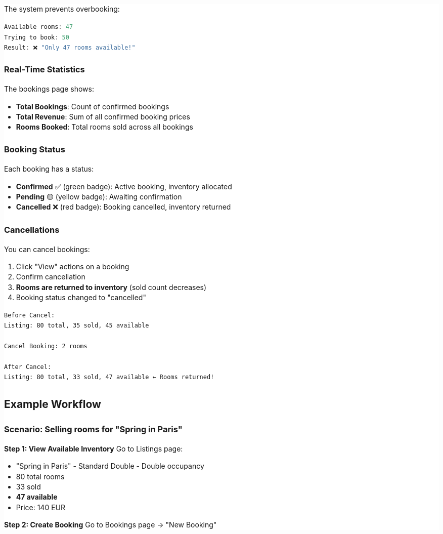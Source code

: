 The system prevents overbooking:
```typescript
Available rooms: 47
Trying to book: 50
Result: ❌ "Only 47 rooms available!"
```

### Real-Time Statistics

The bookings page shows:
- **Total Bookings**: Count of confirmed bookings
- **Total Revenue**: Sum of all confirmed booking prices
- **Rooms Booked**: Total rooms sold across all bookings

### Booking Status

Each booking has a status:
- **Confirmed** ✅ (green badge): Active booking, inventory allocated
- **Pending** 🟡 (yellow badge): Awaiting confirmation
- **Cancelled** ❌ (red badge): Booking cancelled, inventory returned

### Cancellations

You can cancel bookings:
1. Click "View" actions on a booking
2. Confirm cancellation
3. **Rooms are returned to inventory** (sold count decreases)
4. Booking status changed to "cancelled"

```
Before Cancel:
Listing: 80 total, 35 sold, 45 available

Cancel Booking: 2 rooms

After Cancel:
Listing: 80 total, 33 sold, 47 available ← Rooms returned!
```

## Example Workflow

### Scenario: Selling rooms for "Spring in Paris"

**Step 1: View Available Inventory**
Go to Listings page:
- "Spring in Paris" - Standard Double - Double occupancy
- 80 total rooms
- 33 sold
- **47 available**
- Price: 140 EUR

**Step 2: Create Booking**
Go to Bookings page → "New Booking"
